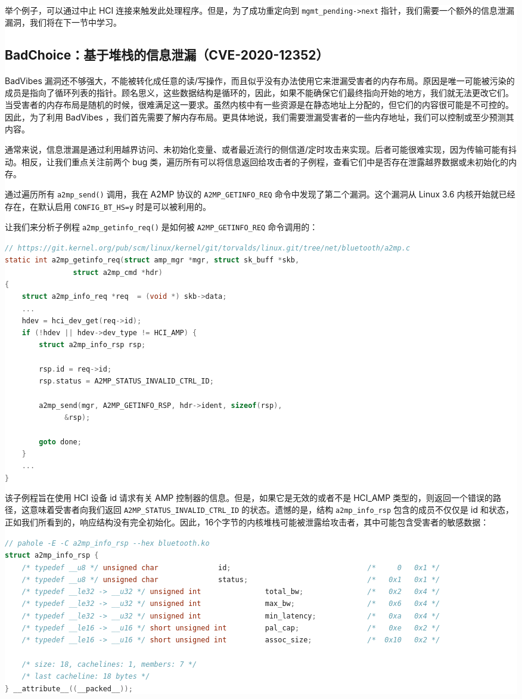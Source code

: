 举个例子，可以通过中止 HCI 连接来触发此处理程序。但是，为了成功重定向到 `mgmt_pending->next` 指针，我们需要一个额外的信息泄漏漏洞，我们将在下一节中学习。

## BadChoice：基于堆栈的信息泄漏（CVE-2020-12352）

BadVibes 漏洞还不够强大，不能被转化成任意的读/写操作，而且似乎没有办法使用它来泄漏受害者的内存布局。原因是唯一可能被污染的成员是指向了循环列表的指针。顾名思义，这些数据结构是循环的，因此，如果不能确保它们最终指向开始的地方，我们就无法更改它们。当受害者的内存布局是随机的时候，很难满足这一要求。虽然内核中有一些资源是在静态地址上分配的，但它们的内容很可能是不可控的。因此，为了利用 BadVibes ，我们首先需要了解内存布局。更具体地说，我们需要泄漏受害者的一些内存地址，我们可以控制或至少预测其内容。

通常来说，信息泄漏是通过利用越界访问、未初始化变量、或者最近流行的侧信道/定时攻击来实现。后者可能很难实现，因为传输可能有抖动。相反，让我们重点关注前两个 bug 类，遍历所有可以将信息返回给攻击者的子例程，查看它们中是否存在泄露越界数据或未初始化的内存。

通过遍历所有 `a2mp_send()` 调用，我在 A2MP 协议的 `A2MP_GETINFO_REQ` 命令中发现了第二个漏洞。这个漏洞从 Linux 3.6 内核开始就已经存在，在默认启用 `CONFIG_BT_HS=y` 时是可以被利用的。

让我们来分析子例程 `a2mp_getinfo_req()` 是如何被 `A2MP_GETINFO_REQ` 命令调用的：

```c
// https://git.kernel.org/pub/scm/linux/kernel/git/torvalds/linux.git/tree/net/bluetooth/a2mp.c
static int a2mp_getinfo_req(struct amp_mgr *mgr, struct sk_buff *skb,
			    struct a2mp_cmd *hdr)
{
	struct a2mp_info_req *req  = (void *) skb->data;
	...
	hdev = hci_dev_get(req->id);
	if (!hdev || hdev->dev_type != HCI_AMP) {
		struct a2mp_info_rsp rsp;

		rsp.id = req->id;
		rsp.status = A2MP_STATUS_INVALID_CTRL_ID;

		a2mp_send(mgr, A2MP_GETINFO_RSP, hdr->ident, sizeof(rsp),
			  &rsp);

		goto done;
	}
	...
}
```

该子例程旨在使用 HCI 设备 id 请求有关 AMP 控制器的信息。但是，如果它是无效的或者不是 HCI_AMP 类型的，则返回一个错误的路径，这意味着受害者向我们返回 `A2MP_STATUS_INVALID_CTRL_ID` 的状态。遗憾的是，结构 `a2mp_info_rsp` 包含的成员不仅仅是 id 和状态，正如我们所看到的，响应结构没有完全初始化。因此，16个字节的内核堆栈可能被泄露给攻击者，其中可能包含受害者的敏感数据：

```c
// pahole -E -C a2mp_info_rsp --hex bluetooth.ko
struct a2mp_info_rsp {
	/* typedef __u8 */ unsigned char              id;                                /*     0   0x1 */
	/* typedef __u8 */ unsigned char              status;                            /*   0x1   0x1 */
	/* typedef __le32 -> __u32 */ unsigned int               total_bw;               /*   0x2   0x4 */
	/* typedef __le32 -> __u32 */ unsigned int               max_bw;                 /*   0x6   0x4 */
	/* typedef __le32 -> __u32 */ unsigned int               min_latency;            /*   0xa   0x4 */
	/* typedef __le16 -> __u16 */ short unsigned int         pal_cap;                /*   0xe   0x2 */
	/* typedef __le16 -> __u16 */ short unsigned int         assoc_size;             /*  0x10   0x2 */

	/* size: 18, cachelines: 1, members: 7 */
	/* last cacheline: 18 bytes */
} __attribute__((__packed__));
```
